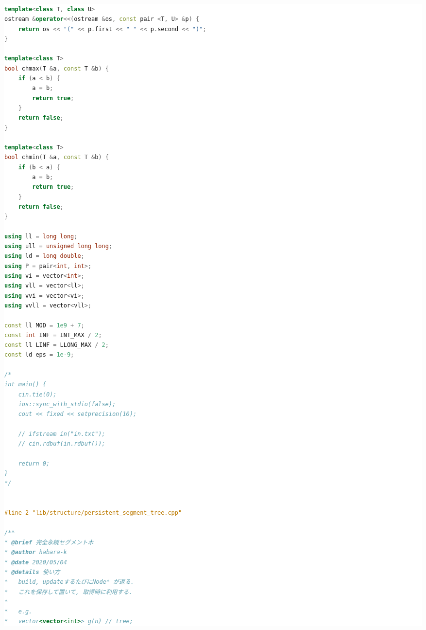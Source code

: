```cpp
template<class T, class U>
ostream &operator<<(ostream &os, const pair <T, U> &p) {
    return os << "(" << p.first << " " << p.second << ")";
}

template<class T>
bool chmax(T &a, const T &b) {
    if (a < b) {
        a = b;
        return true;
    }
    return false;
}

template<class T>
bool chmin(T &a, const T &b) {
    if (b < a) {
        a = b;
        return true;
    }
    return false;
}

using ll = long long;
using ull = unsigned long long;
using ld = long double;
using P = pair<int, int>;
using vi = vector<int>;
using vll = vector<ll>;
using vvi = vector<vi>;
using vvll = vector<vll>;

const ll MOD = 1e9 + 7;
const int INF = INT_MAX / 2;
const ll LINF = LLONG_MAX / 2;
const ld eps = 1e-9;

/*
int main() {
    cin.tie(0);
    ios::sync_with_stdio(false);
    cout << fixed << setprecision(10);

    // ifstream in("in.txt");
    // cin.rdbuf(in.rdbuf());

    return 0;
}
*/


#line 2 "lib/structure/persistent_segment_tree.cpp"

/**
* @brief 完全永続セグメント木
* @author habara-k
* @date 2020/05/04
* @details 使い方
*   build, updateするたびにNode* が返る.
*   これを保存して置いて, 取得時に利用する.
*
*   e.g.
*   vector<vector<int>> g(n) // tree;
```